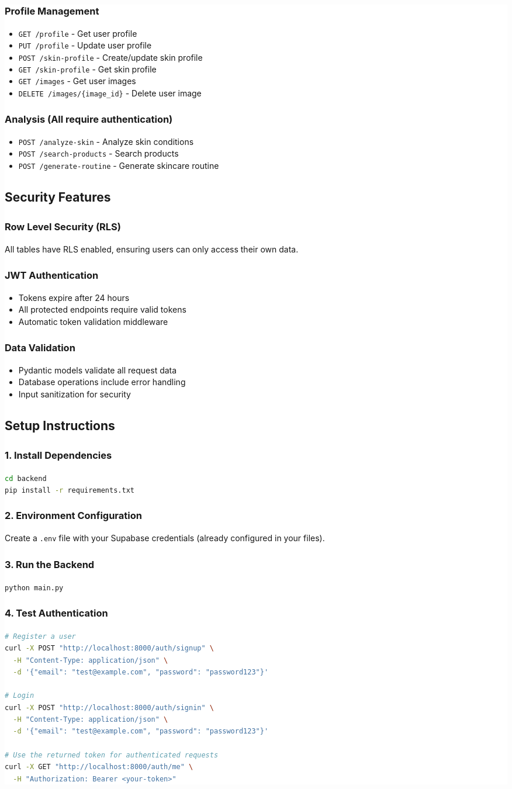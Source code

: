 ### Profile Management
- `GET /profile` - Get user profile
- `PUT /profile` - Update user profile
- `POST /skin-profile` - Create/update skin profile
- `GET /skin-profile` - Get skin profile
- `GET /images` - Get user images
- `DELETE /images/{image_id}` - Delete user image

### Analysis (All require authentication)
- `POST /analyze-skin` - Analyze skin conditions
- `POST /search-products` - Search products
- `POST /generate-routine` - Generate skincare routine

## Security Features

### Row Level Security (RLS)
All tables have RLS enabled, ensuring users can only access their own data.

### JWT Authentication
- Tokens expire after 24 hours
- All protected endpoints require valid tokens
- Automatic token validation middleware

### Data Validation
- Pydantic models validate all request data
- Database operations include error handling
- Input sanitization for security

## Setup Instructions

### 1. Install Dependencies
```bash
cd backend
pip install -r requirements.txt
```

### 2. Environment Configuration
Create a `.env` file with your Supabase credentials (already configured in your files).

### 3. Run the Backend
```bash
python main.py
```

### 4. Test Authentication
```bash
# Register a user
curl -X POST "http://localhost:8000/auth/signup" \
  -H "Content-Type: application/json" \
  -d '{"email": "test@example.com", "password": "password123"}'

# Login
curl -X POST "http://localhost:8000/auth/signin" \
  -H "Content-Type: application/json" \
  -d '{"email": "test@example.com", "password": "password123"}'

# Use the returned token for authenticated requests
curl -X GET "http://localhost:8000/auth/me" \
  -H "Authorization: Bearer <your-token>"
```
